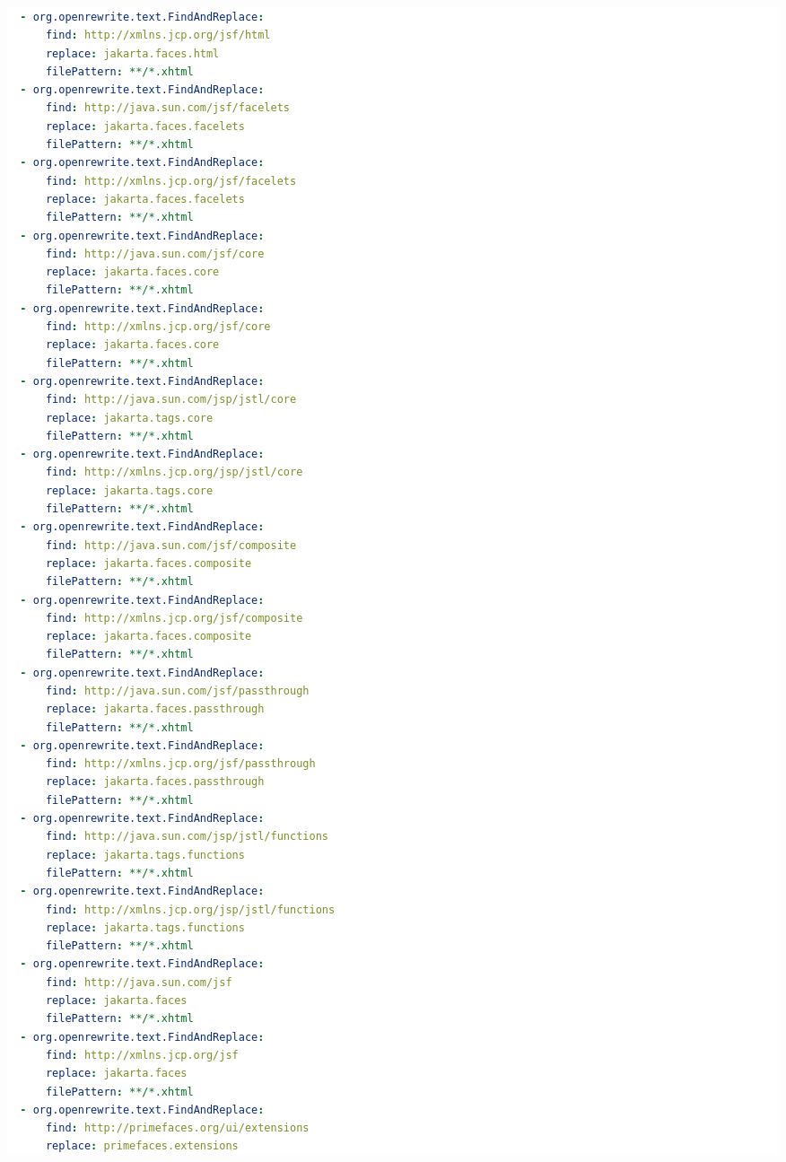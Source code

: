 ```yaml
  - org.openrewrite.text.FindAndReplace:
      find: http://xmlns.jcp.org/jsf/html
      replace: jakarta.faces.html
      filePattern: **/*.xhtml
  - org.openrewrite.text.FindAndReplace:
      find: http://java.sun.com/jsf/facelets
      replace: jakarta.faces.facelets
      filePattern: **/*.xhtml
  - org.openrewrite.text.FindAndReplace:
      find: http://xmlns.jcp.org/jsf/facelets
      replace: jakarta.faces.facelets
      filePattern: **/*.xhtml
  - org.openrewrite.text.FindAndReplace:
      find: http://java.sun.com/jsf/core
      replace: jakarta.faces.core
      filePattern: **/*.xhtml
  - org.openrewrite.text.FindAndReplace:
      find: http://xmlns.jcp.org/jsf/core
      replace: jakarta.faces.core
      filePattern: **/*.xhtml
  - org.openrewrite.text.FindAndReplace:
      find: http://java.sun.com/jsp/jstl/core
      replace: jakarta.tags.core
      filePattern: **/*.xhtml
  - org.openrewrite.text.FindAndReplace:
      find: http://xmlns.jcp.org/jsp/jstl/core
      replace: jakarta.tags.core
      filePattern: **/*.xhtml
  - org.openrewrite.text.FindAndReplace:
      find: http://java.sun.com/jsf/composite
      replace: jakarta.faces.composite
      filePattern: **/*.xhtml
  - org.openrewrite.text.FindAndReplace:
      find: http://xmlns.jcp.org/jsf/composite
      replace: jakarta.faces.composite
      filePattern: **/*.xhtml
  - org.openrewrite.text.FindAndReplace:
      find: http://java.sun.com/jsf/passthrough
      replace: jakarta.faces.passthrough
      filePattern: **/*.xhtml
  - org.openrewrite.text.FindAndReplace:
      find: http://xmlns.jcp.org/jsf/passthrough
      replace: jakarta.faces.passthrough
      filePattern: **/*.xhtml
  - org.openrewrite.text.FindAndReplace:
      find: http://java.sun.com/jsp/jstl/functions
      replace: jakarta.tags.functions
      filePattern: **/*.xhtml
  - org.openrewrite.text.FindAndReplace:
      find: http://xmlns.jcp.org/jsp/jstl/functions
      replace: jakarta.tags.functions
      filePattern: **/*.xhtml
  - org.openrewrite.text.FindAndReplace:
      find: http://java.sun.com/jsf
      replace: jakarta.faces
      filePattern: **/*.xhtml
  - org.openrewrite.text.FindAndReplace:
      find: http://xmlns.jcp.org/jsf
      replace: jakarta.faces
      filePattern: **/*.xhtml
  - org.openrewrite.text.FindAndReplace:
      find: http://primefaces.org/ui/extensions
      replace: primefaces.extensions
```